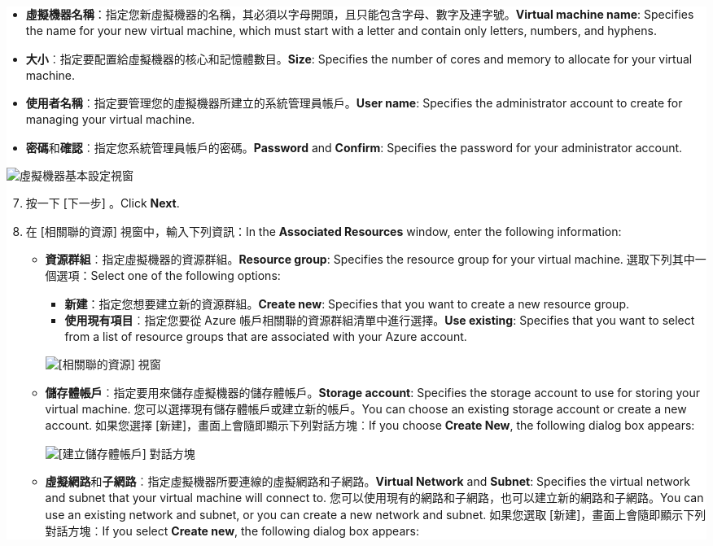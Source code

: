    * <span data-ttu-id="502ac-124">**虛擬機器名稱**：指定您新虛擬機器的名稱，其必須以字母開頭，且只能包含字母、數字及連字號。</span><span class="sxs-lookup"><span data-stu-id="502ac-124">**Virtual machine name**: Specifies the name for your new virtual machine, which must start with a letter and contain only letters, numbers, and hyphens.</span></span>

   * <span data-ttu-id="502ac-125">**大小**︰指定要配置給虛擬機器的核心和記憶體數目。</span><span class="sxs-lookup"><span data-stu-id="502ac-125">**Size**: Specifies the number of cores and memory to allocate for your virtual machine.</span></span>

   * <span data-ttu-id="502ac-126">**使用者名稱**︰指定要管理您的虛擬機器所建立的系統管理員帳戶。</span><span class="sxs-lookup"><span data-stu-id="502ac-126">**User name**: Specifies the administrator account to create for managing your virtual machine.</span></span>

   * <span data-ttu-id="502ac-127">**密碼**和**確認**︰指定您系統管理員帳戶的密碼。</span><span class="sxs-lookup"><span data-stu-id="502ac-127">**Password** and **Confirm**: Specifies the password for your administrator account.</span></span>

   ![虛擬機器基本設定視窗][CR04]

7. <span data-ttu-id="502ac-129">按一下 [下一步] 。</span><span class="sxs-lookup"><span data-stu-id="502ac-129">Click **Next**.</span></span> 

8. <span data-ttu-id="502ac-130">在 [相關聯的資源] 視窗中，輸入下列資訊：</span><span class="sxs-lookup"><span data-stu-id="502ac-130">In the **Associated Resources** window, enter the following information:</span></span>

   * <span data-ttu-id="502ac-131">**資源群組**︰指定虛擬機器的資源群組。</span><span class="sxs-lookup"><span data-stu-id="502ac-131">**Resource group**: Specifies the resource group for your virtual machine.</span></span> <span data-ttu-id="502ac-132">選取下列其中一個選項：</span><span class="sxs-lookup"><span data-stu-id="502ac-132">Select one of the following options:</span></span>
      * <span data-ttu-id="502ac-133">**新建**：指定您想要建立新的資源群組。</span><span class="sxs-lookup"><span data-stu-id="502ac-133">**Create new**: Specifies that you want to create a new resource group.</span></span>
      * <span data-ttu-id="502ac-134">**使用現有項目**︰指定您要從 Azure 帳戶相關聯的資源群組清單中進行選擇。</span><span class="sxs-lookup"><span data-stu-id="502ac-134">**Use existing**: Specifies that you want to select from a list of resource groups that are associated with your Azure account.</span></span>

       ![[相關聯的資源] 視窗][CR07]

   * <span data-ttu-id="502ac-136">**儲存體帳戶**︰指定要用來儲存虛擬機器的儲存體帳戶。</span><span class="sxs-lookup"><span data-stu-id="502ac-136">**Storage account**: Specifies the storage account to use for storing your virtual machine.</span></span> <span data-ttu-id="502ac-137">您可以選擇現有儲存體帳戶或建立新的帳戶。</span><span class="sxs-lookup"><span data-stu-id="502ac-137">You can choose an existing storage account or create a new account.</span></span> <span data-ttu-id="502ac-138">如果您選擇 [新建]，畫面上會隨即顯示下列對話方塊︰</span><span class="sxs-lookup"><span data-stu-id="502ac-138">If you choose **Create New**, the following dialog box appears:</span></span>

      ![[建立儲存體帳戶] 對話方塊][CR05]

   * <span data-ttu-id="502ac-140">**虛擬網路**和**子網路**︰指定虛擬機器所要連線的虛擬網路和子網路。</span><span class="sxs-lookup"><span data-stu-id="502ac-140">**Virtual Network** and **Subnet**: Specifies the virtual network and subnet that your virtual machine will connect to.</span></span> <span data-ttu-id="502ac-141">您可以使用現有的網路和子網路，也可以建立新的網路和子網路。</span><span class="sxs-lookup"><span data-stu-id="502ac-141">You can use an existing network and subnet, or you can create a new network and subnet.</span></span> <span data-ttu-id="502ac-142">如果您選取 [新建]，畫面上會隨即顯示下列對話方塊︰</span><span class="sxs-lookup"><span data-stu-id="502ac-142">If you select **Create new**, the following dialog box appears:</span></span>


[RE01]: ./media/azure-toolkit-for-intellij-managing-virtual-machines-using-azure-explorer/RE01.png
[RE02]: ./media/azure-toolkit-for-intellij-managing-virtual-machines-using-azure-explorer/RE02.png
[SH01]: ./media/azure-toolkit-for-intellij-managing-virtual-machines-using-azure-explorer/SH01.png
[SH02]: ./media/azure-toolkit-for-intellij-managing-virtual-machines-using-azure-explorer/SH02.png
[DE01]: ./media/azure-toolkit-for-intellij-managing-virtual-machines-using-azure-explorer/DE01.png
[DE02]: ./media/azure-toolkit-for-intellij-managing-virtual-machines-using-azure-explorer/DE02.png
[CR01]: ./media/azure-toolkit-for-intellij-managing-virtual-machines-using-azure-explorer/CR01.png
[CR02]: ./media/azure-toolkit-for-intellij-managing-virtual-machines-using-azure-explorer/CR02.png
[CR03]: ./media/azure-toolkit-for-intellij-managing-virtual-machines-using-azure-explorer/CR03.png
[CR04]: ./media/azure-toolkit-for-intellij-managing-virtual-machines-using-azure-explorer/CR04.png
[CR05]: ./media/azure-toolkit-for-intellij-managing-virtual-machines-using-azure-explorer/CR05.png
[CR06]: ./media/azure-toolkit-for-intellij-managing-virtual-machines-using-azure-explorer/CR06.png
[CR07]: ./media/azure-toolkit-for-intellij-managing-virtual-machines-using-azure-explorer/CR07.png
[CR08]: ./media/azure-toolkit-for-intellij-managing-virtual-machines-using-azure-explorer/CR08.png